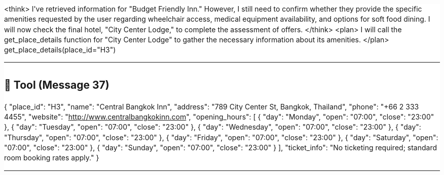&lt;think&gt;
I've retrieved information for "Budget Friendly Inn." However, I still need to confirm whether they provide the specific amenities requested by the user regarding wheelchair access, medical equipment availability, and options for soft food dining. I will now check the final hotel, "City Center Lodge," to complete the assessment of offers. 
&lt;/think&gt;
&lt;plan&gt;
I will call the get\_place\_details function for "City Center Lodge" to gather the necessary information about its amenities. 
&lt;/plan&gt;
get\_place\_details(place\_id="H3")

---

## 🔧 Tool (Message 37)

{
  "place\_id": "H3",
  "name": "Central Bangkok Inn",
  "address": "789 City Center St, Bangkok, Thailand",
  "phone": "+66 2 333 4455",
  "website": "http://www.centralbangkokinn.com",
  "opening\_hours": [
    {
      "day": "Monday",
      "open": "07:00",
      "close": "23:00"
    },
    {
      "day": "Tuesday",
      "open": "07:00",
      "close": "23:00"
    },
    {
      "day": "Wednesday",
      "open": "07:00",
      "close": "23:00"
    },
    {
      "day": "Thursday",
      "open": "07:00",
      "close": "23:00"
    },
    {
      "day": "Friday",
      "open": "07:00",
      "close": "23:00"
    },
    {
      "day": "Saturday",
      "open": "07:00",
      "close": "23:00"
    },
    {
      "day": "Sunday",
      "open": "07:00",
      "close": "23:00"
    }
  ],
  "ticket\_info": "No ticketing required; standard room booking rates apply."
}

---